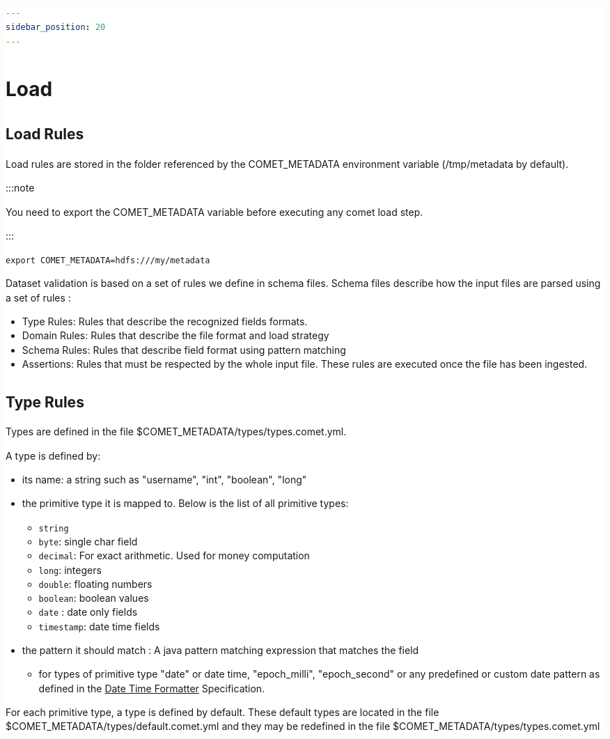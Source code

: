```yaml
---
sidebar_position: 20
---
```


# Load

## Load Rules

Load rules are stored in the folder referenced by the COMET_METADATA
environment variable (/tmp/metadata by default).

:::note

You need to export the COMET_METADATA variable before executing any comet load step.

:::

``export COMET_METADATA=hdfs:///my/metadata``

Dataset validation is based on a set of rules we define in schema files.
Schema files describe how the input files are parsed using a set of rules :

* Type Rules: Rules that describe the recognized fields formats.
* Domain Rules: Rules that describe the file format and load strategy
* Schema Rules: Rules that describe field format using pattern matching
* Assertions:  Rules that must be respected by the whole input file. These rules are executed once the file has been ingested.


## Type Rules

Types are defined in the file $COMET_METADATA/types/types.comet.yml.

A type is defined by:

* its name: a string such as "username", "int", "boolean", "long"
* the primitive type it is mapped to. Below is the list of all primitive types:

   * ``string``
   * ``byte``: single char field
   * ``decimal``: For exact arithmetic. Used for money computation
   * ``long``: integers
   * ``double``: floating numbers
   * ``boolean``: boolean values
   * ``date`` : date only fields
   * ``timestamp``: date time fields
* the pattern it should match : A java pattern matching expression that matches the field
   * for types of primitive type "date" or date time, "epoch_milli", "epoch_second" or any predefined or custom date pattern as defined in the [Date Time Formatter](https://docs.oracle.com/en/java/javase/11/docs/api/java.base/java/time/format/DateTimeFormatter.html#BASIC_ISO_DATE) Specification.

For each primitive type, a type is defined by default. These default types are
located in the file $COMET_METADATA/types/default.comet.yml and they may be redefined
in the file $COMET_METADATA/types/types.comet.yml
